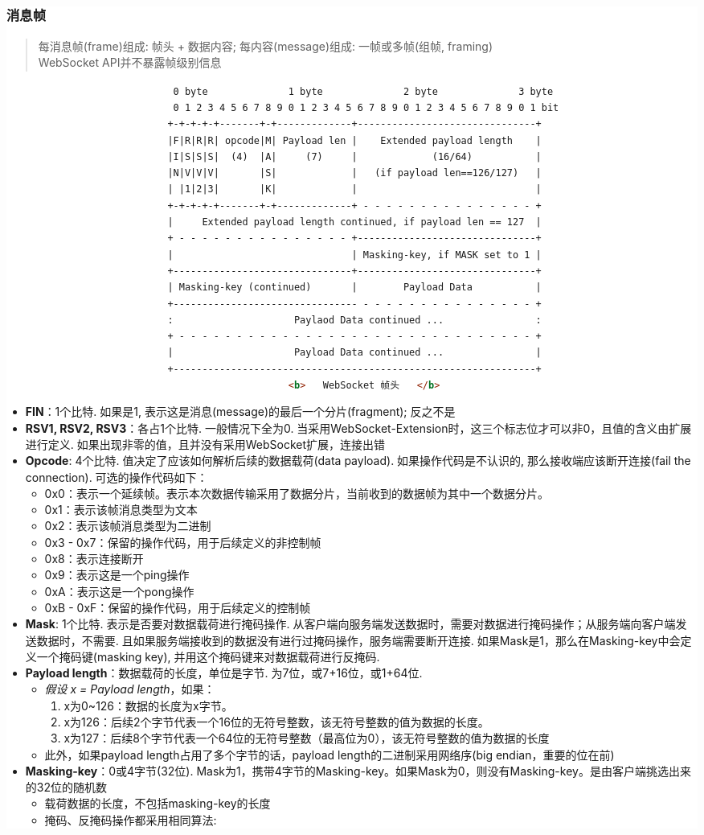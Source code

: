 ### 消息帧
> 每消息帧(frame)组成: 帧头 + 数据内容; 每内容(message)组成: 一帧或多帧(组帧, framing)<br/>
> WebSocket API并不暴露帧级别信息

```html
                             0 byte              1 byte              2 byte              3 byte
                             0 1 2 3 4 5 6 7 8 9 0 1 2 3 4 5 6 7 8 9 0 1 2 3 4 5 6 7 8 9 0 1 bit
                            +-+-+-+-+-------+-+-------------+-------------------------------+
                            |F|R|R|R| opcode|M| Payload len |    Extended payload length    |
                            |I|S|S|S|  (4)  |A|     (7)     |             (16/64)           |
                            |N|V|V|V|       |S|             |   (if payload len==126/127)   |
                            | |1|2|3|       |K|             |                               |
                            +-+-+-+-+-------+-+-------------+ - - - - - - - - - - - - - - - +
                            |     Extended payload length continued, if payload len == 127  |
                            + - - - - - - - - - - - - - - - +-------------------------------+
                            |                               | Masking-key, if MASK set to 1 |
                            +-------------------------------+-------------------------------+
                            | Masking-key (continued)       |        Payload Data           |
                            +-------------------------------- - - - - - - - - - - - - - - - +
                            :                     Paylaod Data continued ...                :
                            + - - - - - - - - - - - - - - - - - - - - - - - - - - - - - - - +
                            |                     Payload Data continued ...                |
                            +---------------------------------------------------------------+
                                                 <b>   WebSocket 帧头   </b>
```

+ **FIN**：1个比特. 如果是1, 表示这是消息(message)的最后一个分片(fragment); 反之不是
+ **RSV1, RSV2, RSV3**：各占1个比特. 一般情况下全为0. 当采用WebSocket-Extension时，这三个标志位才可以非0，且值的含义由扩展进行定义. 如果出现非零的值，且并没有采用WebSocket扩展，连接出错
+ **Opcode**: 4个比特. 值决定了应该如何解析后续的数据载荷(data payload). 如果操作代码是不认识的, 那么接收端应该断开连接(fail the connection). 可选的操作代码如下：
    - 0x0：表示一个延续帧。表示本次数据传输采用了数据分片，当前收到的数据帧为其中一个数据分片。
    - 0x1：表示该帧消息类型为文本
    - 0x2：表示该帧消息类型为二进制
    - 0x3 - 0x7：保留的操作代码，用于后续定义的非控制帧
    - 0x8：表示连接断开
    - 0x9：表示这是一个ping操作
    - 0xA：表示这是一个pong操作
    - 0xB - 0xF：保留的操作代码，用于后续定义的控制帧
+ **Mask**: 1个比特. 表示是否要对数据载荷进行掩码操作. 从客户端向服务端发送数据时，需要对数据进行掩码操作；从服务端向客户端发送数据时，不需要. 且如果服务端接收到的数据没有进行过掩码操作，服务端需要断开连接. 
如果Mask是1，那么在Masking-key中会定义一个掩码键(masking key), 并用这个掩码键来对数据载荷进行反掩码.
+ **Payload length**：数据载荷的长度，单位是字节. 为7位，或7+16位，或1+64位. 
    - *假设 x = Payload length*，如果：
        1. x为0~126：数据的长度为x字节。
        2. x为126：后续2个字节代表一个16位的无符号整数，该无符号整数的值为数据的长度。
        3. x为127：后续8个字节代表一个64位的无符号整数（最高位为0），该无符号整数的值为数据的长度
    - 此外，如果payload length占用了多个字节的话，payload length的二进制采用网络序(big endian，重要的位在前)
+ **Masking-key**：0或4字节(32位). Mask为1，携带4字节的Masking-key。如果Mask为0，则没有Masking-key。是由客户端挑选出来的32位的随机数
    - 载荷数据的长度，不包括masking-key的长度
    - 掩码、反掩码操作都采用相同算法: 
    